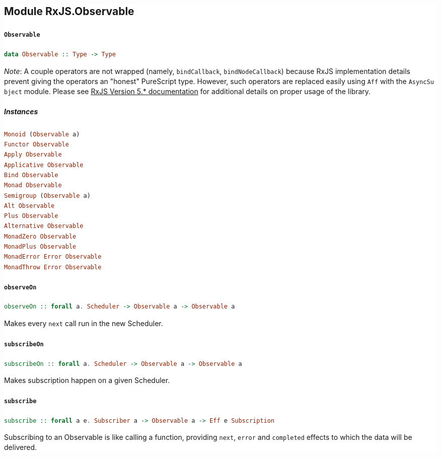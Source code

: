 ## Module RxJS.Observable

#### `Observable`

``` purescript
data Observable :: Type -> Type
```

*Note*: A couple operators are not wrapped (namely, `bindCallback`, `bindNodeCallback`) because RxJS
implementation details prevent giving the operators an "honest" PureScript type.
However, such operators are replaced easily using `Aff` with the `AsyncSubject` module.
Please see [RxJS Version 5.* documentation](http://reactivex.io/rxjs/) for
additional details on proper usage of the library.

##### Instances
``` purescript
Monoid (Observable a)
Functor Observable
Apply Observable
Applicative Observable
Bind Observable
Monad Observable
Semigroup (Observable a)
Alt Observable
Plus Observable
Alternative Observable
MonadZero Observable
MonadPlus Observable
MonadError Error Observable
MonadThrow Error Observable
```

#### `observeOn`

``` purescript
observeOn :: forall a. Scheduler -> Observable a -> Observable a
```

Makes every `next` call run in the new Scheduler.

#### `subscribeOn`

``` purescript
subscribeOn :: forall a. Scheduler -> Observable a -> Observable a
```

Makes subscription happen on a given Scheduler.

#### `subscribe`

``` purescript
subscribe :: forall a e. Subscriber a -> Observable a -> Eff e Subscription
```

Subscribing to an Observable is like calling a function, providing
`next`, `error` and `completed` effects to which the data will be delivered.
